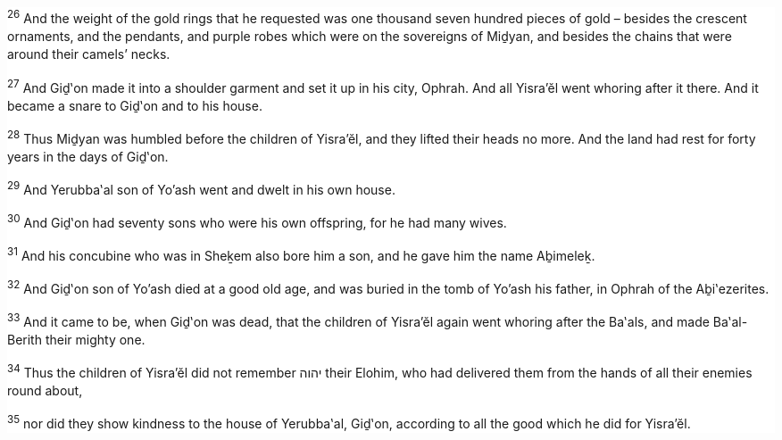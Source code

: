 <sup>26</sup> And the weight of the gold rings that he requested was one thousand seven hundred pieces of gold – besides the crescent ornaments, and the pendants, and purple robes which were on the sovereigns of Miḏyan, and besides the chains that were around their camels’ necks.

<sup>27</sup> And Giḏ‛on made it into a shoulder garment and set it up in his city, Ophrah. And all Yisra’ĕl went whoring after it there. And it became a snare to Giḏ‛on and to his house.

<sup>28</sup> Thus Miḏyan was humbled before the children of Yisra’ĕl, and they lifted their heads no more. And the land had rest for forty years in the days of Giḏ‛on.

<sup>29</sup> And Yerubba‛al son of Yo’ash went and dwelt in his own house.

<sup>30</sup> And Giḏ‛on had seventy sons who were his own offspring, for he had many wives.

<sup>31</sup> And his concubine who was in Sheḵem also bore him a son, and he gave him the name Aḇimeleḵ.

<sup>32</sup> And Giḏ‛on son of Yo’ash died at a good old age, and was buried in the tomb of Yo’ash his father, in Ophrah of the Aḇi‛ezerites.

<sup>33</sup> And it came to be, when Giḏ‛on was dead, that the children of Yisra’ĕl again went whoring after the Ba‛als, and made Ba‛al-Berith their mighty one.

<sup>34</sup> Thus the children of Yisra’ĕl did not remember יהוה their Elohim, who had delivered them from the hands of all their enemies round about,

<sup>35</sup> nor did they show kindness to the house of Yerubba‛al, Giḏ‛on, according to all the good which he did for Yisra’ĕl.

